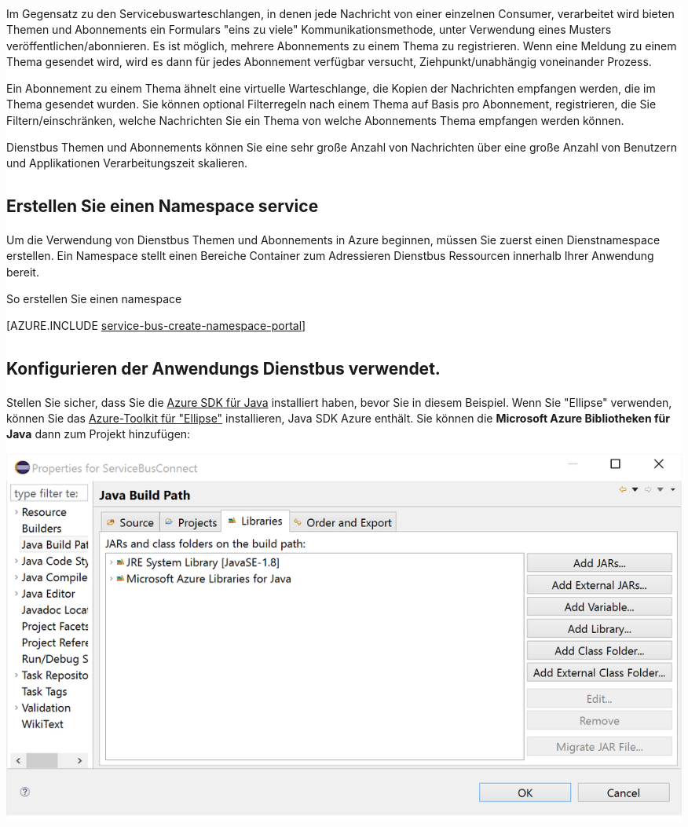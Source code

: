 Im Gegensatz zu den Servicebuswarteschlangen, in denen jede Nachricht von einer einzelnen Consumer, verarbeitet wird bieten Themen und Abonnements ein Formulars "eins zu viele" Kommunikationsmethode, unter Verwendung eines Musters veröffentlichen/abonnieren. Es ist möglich, mehrere Abonnements zu einem Thema zu registrieren. Wenn eine Meldung zu einem Thema gesendet wird, wird es dann für jedes Abonnement verfügbar versucht, Ziehpunkt/unabhängig voneinander Prozess.

Ein Abonnement zu einem Thema ähnelt eine virtuelle Warteschlange, die Kopien der Nachrichten empfangen werden, die im Thema gesendet wurden. Sie können optional Filterregeln nach einem Thema auf Basis pro Abonnement, registrieren, die Sie Filtern/einschränken, welche Nachrichten Sie ein Thema von welche Abonnements Thema empfangen werden können.

Dienstbus Themen und Abonnements können Sie eine sehr große Anzahl von Nachrichten über eine große Anzahl von Benutzern und Applikationen Verarbeitungszeit skalieren.

## <a name="create-a-service-namespace"></a>Erstellen Sie einen Namespace service

Um die Verwendung von Dienstbus Themen und Abonnements in Azure beginnen, müssen Sie zuerst einen Dienstnamespace erstellen. Ein Namespace stellt einen Bereiche Container zum Adressieren Dienstbus Ressourcen innerhalb Ihrer Anwendung bereit.

So erstellen Sie einen namespace

[AZURE.INCLUDE [service-bus-create-namespace-portal](../../includes/service-bus-create-namespace-portal.md)]

## <a name="configure-your-application-to-use-service-bus"></a>Konfigurieren der Anwendungs Dienstbus verwendet.

Stellen Sie sicher, dass Sie die [Azure SDK für Java][] installiert haben, bevor Sie in diesem Beispiel. Wenn Sie "Ellipse" verwenden, können Sie das [Azure-Toolkit für "Ellipse"][] installieren, Java SDK Azure enthält. Sie können die **Microsoft Azure Bibliotheken für Java** dann zum Projekt hinzufügen:

![](media/service-bus-java-how-to-use-topics-subscriptions/eclipselibs.png)


  [Azure SDK für Java]: http://azure.microsoft.com/develop/java/
  [Azure-Toolkit für "Ellipse"]: https://msdn.microsoft.com/library/azure/hh694271.aspx
  [Azure classic portal]: http://manage.windowsazure.com/
  [Servicebuswarteschlangen, Themen und Abonnements]: service-bus-queues-topics-subscriptions.md
  [SqlFilter]: http://msdn.microsoft.com/library/azure/microsoft.servicebus.messaging.sqlfilter.aspx 
  [SqlFilter.SqlExpression]: https://msdn.microsoft.com/library/azure/microsoft.servicebus.messaging.sqlfilter.sqlexpression.aspx
  [BrokeredMessage]: https://msdn.microsoft.com/library/azure/microsoft.servicebus.messaging.brokeredmessage.aspx
  [0]: ./media/service-bus-java-how-to-use-topics-subscriptions/sb-queues-13.png
  [2]: ./media/service-bus-java-how-to-use-topics-subscriptions/sb-queues-04.png
  [3]: ./media/service-bus-java-how-to-use-topics-subscriptions/sb-queues-09.png